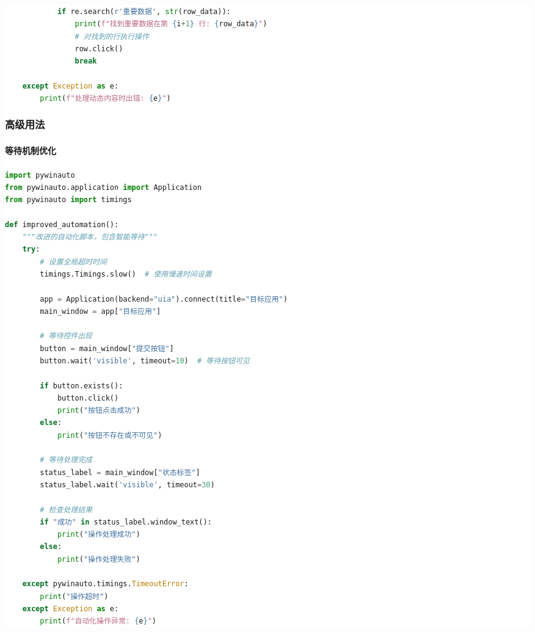 ```python
            if re.search(r'重要数据', str(row_data)):
                print(f"找到重要数据在第 {i+1} 行: {row_data}")
                # 对找到的行执行操作
                row.click()
                break
                
    except Exception as e:
        print(f"处理动态内容时出错: {e}")
```

### 高级用法

#### 等待机制优化
```python
import pywinauto
from pywinauto.application import Application
from pywinauto import timings

def improved_automation():
    """改进的自动化脚本，包含智能等待"""
    try:
        # 设置全局超时时间
        timings.Timings.slow()  # 使用慢速时间设置
        
        app = Application(backend="uia").connect(title="目标应用")
        main_window = app["目标应用"]
        
        # 等待控件出现
        button = main_window["提交按钮"]
        button.wait('visible', timeout=10)  # 等待按钮可见
        
        if button.exists():
            button.click()
            print("按钮点击成功")
        else:
            print("按钮不存在或不可见")
            
        # 等待处理完成
        status_label = main_window["状态标签"]
        status_label.wait('visible', timeout=30)
        
        # 检查处理结果
        if "成功" in status_label.window_text():
            print("操作处理成功")
        else:
            print("操作处理失败")
            
    except pywinauto.timings.TimeoutError:
        print("操作超时")
    except Exception as e:
        print(f"自动化操作异常: {e}")
```
